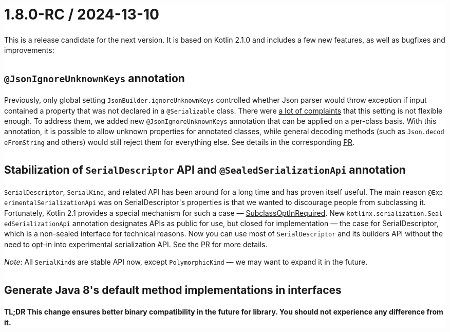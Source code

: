1.8.0-RC / 2024-13-10
==================

This is a release candidate for the next version. It is based on Kotlin 2.1.0 and includes a few new features, as well
as bugfixes and improvements:

## `@JsonIgnoreUnknownKeys` annotation

Previously, only global setting `JsonBuilder.ignoreUnknownKeys` controlled whether Json parser would throw exception if
input contained a property that was not declared in a `@Serializable` class.
There were [a lot of complaints](https://github.com/Kotlin/kotlinx.serialization/issues/1420) that this setting is not
flexible enough.
To address them, we added new `@JsonIgnoreUnknownKeys` annotation that can be applied on a per-class basis.
With this annotation, it is possible to allow unknown properties for annotated classes, while
general decoding methods (such as `Json.decodeFromString` and others) would still reject them for everything else.
See details in the corresponding [PR](https://github.com/Kotlin/kotlinx.serialization/pull/2874).

## Stabilization of `SerialDescriptor` API and `@SealedSerializationApi` annotation

`SerialDescriptor`, `SerialKind`, and related API has been around for a long time and has proven itself useful.
The main reason `@ExperimentalSerializationApi` was on SerialDescriptor's properties is that we wanted to discourage
people from subclassing it.
Fortunately, Kotlin 2.1 provides a special mechanism for such a
case — [SubclassOptInRequired](https://kotlinlang.org/docs/opt-in-requirements.html#opt-in-to-inherit-from-a-class-or-interface).
New `kotlinx.serialization.SealedSerializationApi` annotation designates APIs
as public for use, but closed for implementation — the case for SerialDescriptor, which is a non-sealed interface for
technical reasons.
Now you can use most of `SerialDescriptor` and its builders API without the need to opt-in into experimental
serialization API.
See the [PR](https://github.com/Kotlin/kotlinx.serialization/pull/2827) for more details.

_Note_: All `SerialKind`s are stable API now, except `PolymorphicKind` — we may want to expand it in the future.

## Generate Java 8's default method implementations in interfaces

**TL;DR This change ensures better binary compatibility in the future for library. You should not experience any
difference from it.**
